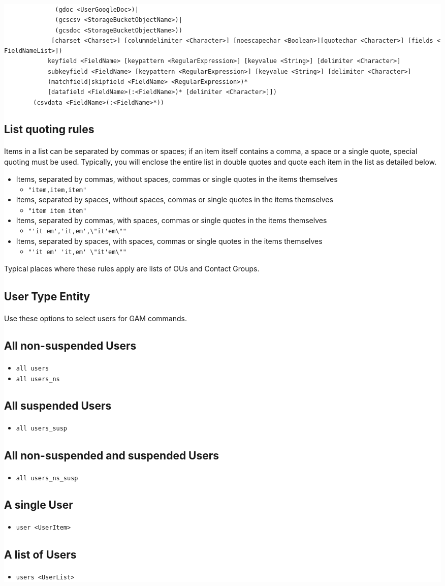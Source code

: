 ```
              (gdoc <UserGoogleDoc>)|
              (gcscsv <StorageBucketObjectName>)|
              (gcsdoc <StorageBucketObjectName>))
             [charset <Charset>] [columndelimiter <Character>] [noescapechar <Boolean>][quotechar <Character>] [fields <FieldNameList>])
            keyfield <FieldName> [keypattern <RegularExpression>] [keyvalue <String>] [delimiter <Character>]
            subkeyfield <FieldName> [keypattern <RegularExpression>] [keyvalue <String>] [delimiter <Character>]
            (matchfield|skipfield <FieldName> <RegularExpression>)*
            [datafield <FieldName>(:<FieldName>)* [delimiter <Character>]])
        (csvdata <FieldName>(:<FieldName>*))
```
## List quoting rules
Items in a list can be separated by commas or spaces; if an item itself contains a comma, a space or a single quote, special quoting must be used.
Typically, you will enclose the entire list in double quotes and quote each item in the list as detailed below.

- Items, separated by commas, without spaces, commas or single quotes in the items themselves
   * ```"item,item,item"```
- Items, separated by spaces, without spaces, commas or single quotes in the items themselves
   * ```"item item item"```
- Items, separated by commas, with spaces, commas or single quotes in the items themselves
   * ```"'it em','it,em',\"it'em\""```
- Items, separated by spaces, with spaces, commas or single quotes in the items themselves
   * ```"'it em' 'it,em' \"it'em\""```

Typical places where these rules apply are lists of OUs and Contact Groups.
## User Type Entity

Use these options to select users for GAM commands.

## All non-suspended Users
* `all users`
* `all users_ns`

## All suspended Users
* `all users_susp`

## All non-suspended and suspended Users
* `all users_ns_susp`

## A single User
* `user <UserItem>`

## A list of Users
* `users <UserList>`
